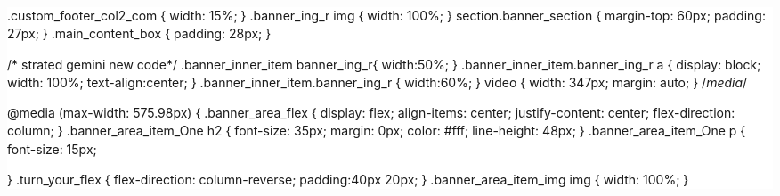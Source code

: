 
.custom_footer_col2_com {
    width: 15%;
}
.banner_ing_r img {
    width: 100%;
}
section.banner_section {
    margin-top: 60px;
    padding: 27px;
}
.main_content_box {
    padding: 28px;
}

/* strated gemini new code*/
.banner_inner_item banner_ing_r{
    width:50%;
}
.banner_inner_item.banner_ing_r a {
    display: block;
    width: 100%;
    text-align:center;
}
.banner_inner_item.banner_ing_r {
    width:60%;
}
video {
    width: 347px;
    margin: auto;
}
/*media*/


@media (max-width: 575.98px) { 
.banner_area_flex {
    display: flex;
    align-items: center;
    justify-content: center;
    flex-direction: column;
}
.banner_area_item_One h2 {
    font-size: 35px;
    margin: 0px;
    color: #fff;
    line-height: 48px;
}
.banner_area_item_One p {
   font-size: 15px;
    
}
.turn_your_flex {
    flex-direction: column-reverse;
    padding:40px 20px;
}
.banner_area_item_img img {
    width: 100%;
}

